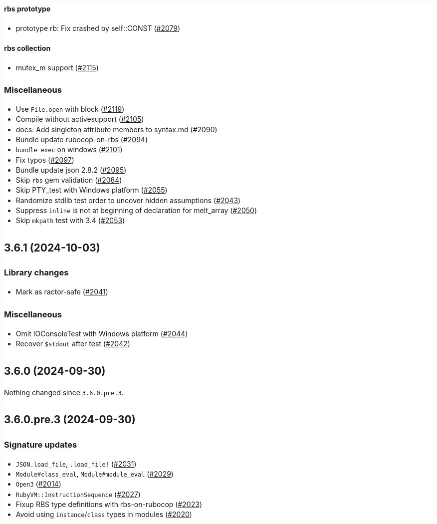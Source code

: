 #### rbs prototype

- prototype rb: Fix crashed by self::CONST ([#2079](https://github.com/ruby/rbs/pull/2079))

#### rbs collection

- mutex_m support ([#2115](https://github.com/ruby/rbs/pull/2115))

### Miscellaneous

- Use `File.open` with block ([#2119](https://github.com/ruby/rbs/pull/2119))
- Compile without activesupport ([#2105](https://github.com/ruby/rbs/pull/2105))
- docs: Add singleton attribute members to syntax.md ([#2090](https://github.com/ruby/rbs/pull/2090))
- Bundle update rubocop-on-rbs ([#2094](https://github.com/ruby/rbs/pull/2094))
- `bundle exec` on windows ([#2101](https://github.com/ruby/rbs/pull/2101))
- Fix typos ([#2097](https://github.com/ruby/rbs/pull/2097))
- Bundle update json 2.8.2 ([#2095](https://github.com/ruby/rbs/pull/2095))
- Skip `rbs` gem validation ([#2084](https://github.com/ruby/rbs/pull/2084))
- Skip PTY_test with Windows platform ([#2055](https://github.com/ruby/rbs/pull/2055))
- Randomize stdlib test order to uncover hidden assumptions ([#2043](https://github.com/ruby/rbs/pull/2043))
- Suppress `inline` is not at beginning of declaration for melt_array ([#2050](https://github.com/ruby/rbs/pull/2050))
- Skip `mkpath` test with 3.4 ([#2053](https://github.com/ruby/rbs/pull/2053))

## 3.6.1 (2024-10-03)

### Library changes

- Mark as ractor-safe ([#2041](https://github.com/ruby/rbs/pull/2041))

### Miscellaneous

- Omit IOConsoleTest with Windows platform ([#2044](https://github.com/ruby/rbs/pull/2044))
- Recover `$stdout` after test ([#2042](https://github.com/ruby/rbs/pull/2042))

## 3.6.0 (2024-09-30)

Nothing changed since `3.6.0.pre.3`.

## 3.6.0.pre.3 (2024-09-30)

### Signature updates

- `JSON.load_file`, `.load_file!` ([#2031](https://github.com/ruby/rbs/pull/2031))
- `Module#class_eval`, `Module#module_eval` ([#2029](https://github.com/ruby/rbs/pull/2029))
- `Open3` ([#2014](https://github.com/ruby/rbs/pull/2014))
- `RubyVM::InstructionSequence` ([#2027](https://github.com/ruby/rbs/pull/2027))
- Fixup RBS type definitions with rbs-on-rubocop ([#2023](https://github.com/ruby/rbs/pull/2023))
- Avoid using `instance`/`class` types in modules ([#2020](https://github.com/ruby/rbs/pull/2020))
